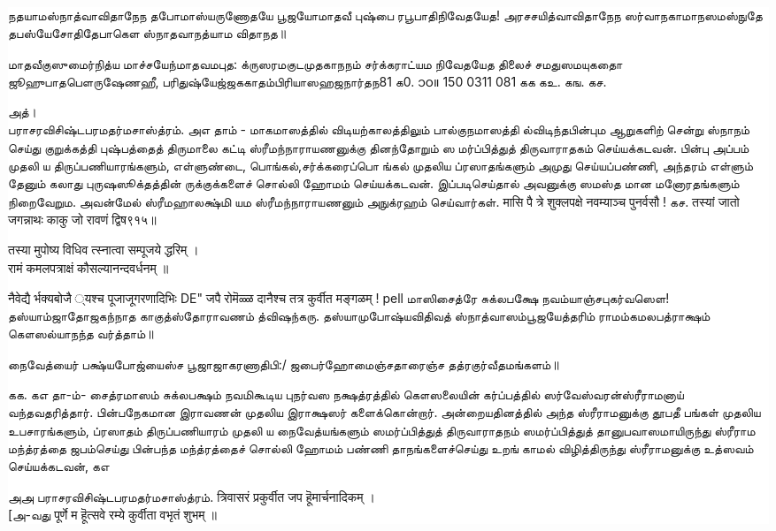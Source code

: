 நதயாமஸ்நாத்வாவிதாநேந தபோமாஸ்யருணோதயே பூஜயோமாதவீ புஷ்பை ரபூபாதிநிவேதயேத! அரசசயித்வாவிதாநேந ஸர்வாநகாமாநஸமஸ்நுதே தபஸ்யேசோதிதேபாகெள ஸ்நாதவாநத்யாம விதாநத॥

மாதவீகுஸுமைர்நித்ய மாச்சயேந்மாதவமபுத: க்ருஸரமகுடமுதகாநநம் சர்க்கராட்யம நிவேதயேத 
திலைச் சமதுஸமயுகதைா ஜூஹுபாதபெளருஷேணஹீ, 
பரிதுஷ்யேஜ்ஜககாதம்பிரியாஸஹஜநார்தந81 
க0. 
၁၀။ 
150 
0311 
081 
கக 
கஉ. 
கங. 
கச. 

அத்।  
பராசரவிசிஷ்டபரமதர்மசாஸ்த்ரம். 
அஎ 
தாம் - மாகமாஸத்தில் விடியற்காலத்திலும் பால்குநமாஸத்தி ல்விடிந்தபின்பும ஆறுகளிற் சென்று ஸ்நாநம் செய்து குறுக்கத்தி புஷ்பத்தைத் திருமாலை கட்டி ஸ்ரீமந்நாராயணனுக்கு தினந்தோறும் ஸ மர்ப்பித்துத் திருவாராதகம் செய்யக்கடவன். பின்பு அப்பம் முதலி ய திருப்பணியாரங்களும், எள்ளுண்டை, பொங்கல்,சர்க்கரைப்பொ ங்கல் முதலிய ப்ரஸாதங்களும் அமுது செய்யப்பண்ணி, அந்தரம் எள்ளும் தேனும் கலாது புருஷஸூக்தத்தின் ருக்குக்களைச் சொல்லி ஹோமம் செய்யக்கடவன். இப்படிசெய்தால் அவனுக்கு ஸமஸ்த மான மனோரதங்களும் நிறைவேறும. அவன்மேல் ஸ்ரீமஹாலக்ஷ்மி யம ஸ்ரீமந்நாராயணனும் அநுக்ரஹம் செய்வார்கள். 
मासि पै त्रे शुक्लपक्षे नवम्याञ्च पुनर्वसौ ! 
கச. 
तस्यां जातो जगन्नाथः काकु जो रावणं द्विष९१५॥

तस्या मुपोष्य विधिव त्स्नात्वा सम्पूजये द्धरिम् ।  
रामं कमलपत्राक्षं कौसल्यानन्दवर्धनम् ॥

नैवेद्यै र्भक्यबोजै ्यश्च पूजाजूगरणादिभिः 
DE" 
जपै रोमॆळ्ळ दानैश्च तत्र कुर्वीत मङ्गळम् ! pell 
மாஸிசைத்ரே சுக்லபக்ஷே நவம்யாஞ்சபுகர்வஸெள! தஸ்யாம்ஜாதோஜகந்நாத காகுத்ஸ்தோராவணம் த்விஷந்கரு. தஸ்யாமுபோஷ்யவிதிவத் ஸ்நாத்வாஸம்பூஜயேத்தரிம் ராமம்கமலபத்ராக்ஷம் கௌஸல்யாநந்த வர்த்தாம்॥

நைவேத்யைர் பக்ஷ்யபோஜ்யைஸ்ச பூஜாஜாகரணாதிபி:/ ஜபைர்ஹோமைஞ்சதாரைஞ்ச தத்ரகுர்வீதமங்களம்॥

கக. 
கஎ 
தா-ம்- சைத்ரமாஸம் சுக்லபக்ஷம் நவமிகூடிய புநர்வஸ நக்ஷத்ரத்தில் கௌஸலையின் கர்ப்பத்தில் ஸர்வேஸ்வரன்ஸ்ரீராமனாய் வந்தவதரித்தார். பின்பநேகமான இராவணன் முதலிய இராக்ஷஸர் களைக்கொன்றார். அன்றையதினத்தில் அந்த ஸ்ரீராமனுக்கு தூபதீ பங்கள் முதலிய உபசாரங்களும், ப்ரஸாதம் திருப்பணியாரம் முதலி ய நைவேத்யங்களும் ஸமர்ப்பித்துத் திருவாராதநம் ஸமர்ப்பித்துத் தானுபவாஸமாயிருந்து ஸ்ரீராம மந்த்ரத்தை ஜபம்செய்து பின்பந்த மந்த்ரத்தைச் சொல்லி ஹோமம் பண்ணி தாநங்களைச்செய்து உறங் காமல் விழித்திருந்து ஸ்ரீராமனுக்கு உத்ஸவம் செய்யக்கடவன், கஎ 

அஅ 
பராசரவிசிஷ்டபரமதர்மசாஸ்த்ரம். 
त्रिवासरं प्रकुर्वीत जप हॆूमार्चनादिकम् ।  
[அ-வது 
पूर्णे म हॆूत्सवे रम्ये कुर्वीता वभृतं शुभम् ॥

